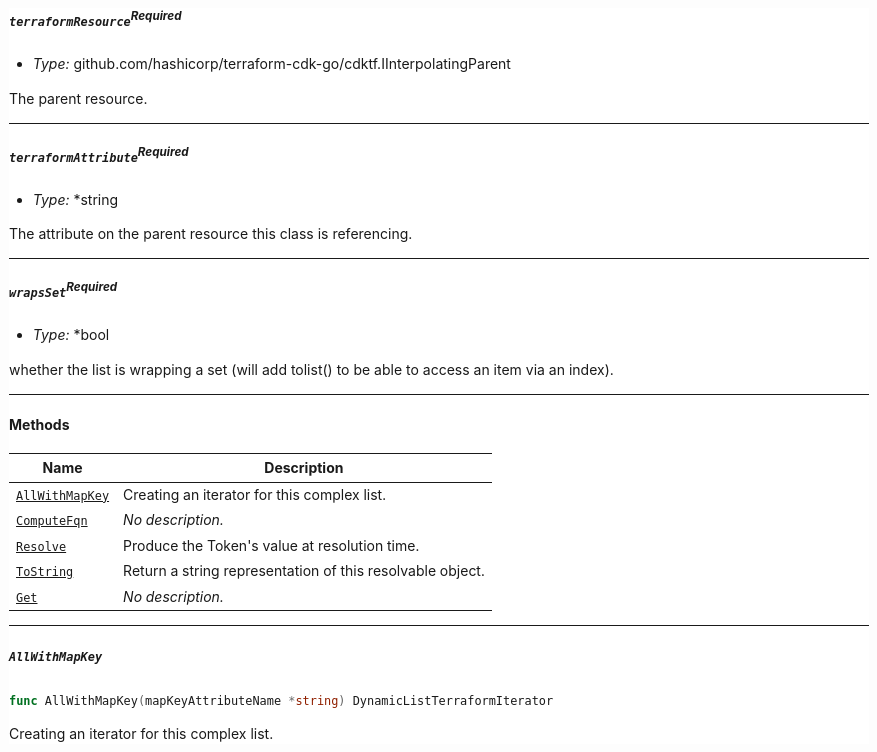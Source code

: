 
##### `terraformResource`<sup>Required</sup> <a name="terraformResource" id="@cdktf/provider-gitlab.dataGitlabProjectTags.DataGitlabProjectTagsTagsReleaseList.Initializer.parameter.terraformResource"></a>

- *Type:* github.com/hashicorp/terraform-cdk-go/cdktf.IInterpolatingParent

The parent resource.

---

##### `terraformAttribute`<sup>Required</sup> <a name="terraformAttribute" id="@cdktf/provider-gitlab.dataGitlabProjectTags.DataGitlabProjectTagsTagsReleaseList.Initializer.parameter.terraformAttribute"></a>

- *Type:* *string

The attribute on the parent resource this class is referencing.

---

##### `wrapsSet`<sup>Required</sup> <a name="wrapsSet" id="@cdktf/provider-gitlab.dataGitlabProjectTags.DataGitlabProjectTagsTagsReleaseList.Initializer.parameter.wrapsSet"></a>

- *Type:* *bool

whether the list is wrapping a set (will add tolist() to be able to access an item via an index).

---

#### Methods <a name="Methods" id="Methods"></a>

| **Name** | **Description** |
| --- | --- |
| <code><a href="#@cdktf/provider-gitlab.dataGitlabProjectTags.DataGitlabProjectTagsTagsReleaseList.allWithMapKey">AllWithMapKey</a></code> | Creating an iterator for this complex list. |
| <code><a href="#@cdktf/provider-gitlab.dataGitlabProjectTags.DataGitlabProjectTagsTagsReleaseList.computeFqn">ComputeFqn</a></code> | *No description.* |
| <code><a href="#@cdktf/provider-gitlab.dataGitlabProjectTags.DataGitlabProjectTagsTagsReleaseList.resolve">Resolve</a></code> | Produce the Token's value at resolution time. |
| <code><a href="#@cdktf/provider-gitlab.dataGitlabProjectTags.DataGitlabProjectTagsTagsReleaseList.toString">ToString</a></code> | Return a string representation of this resolvable object. |
| <code><a href="#@cdktf/provider-gitlab.dataGitlabProjectTags.DataGitlabProjectTagsTagsReleaseList.get">Get</a></code> | *No description.* |

---

##### `AllWithMapKey` <a name="AllWithMapKey" id="@cdktf/provider-gitlab.dataGitlabProjectTags.DataGitlabProjectTagsTagsReleaseList.allWithMapKey"></a>

```go
func AllWithMapKey(mapKeyAttributeName *string) DynamicListTerraformIterator
```

Creating an iterator for this complex list.
